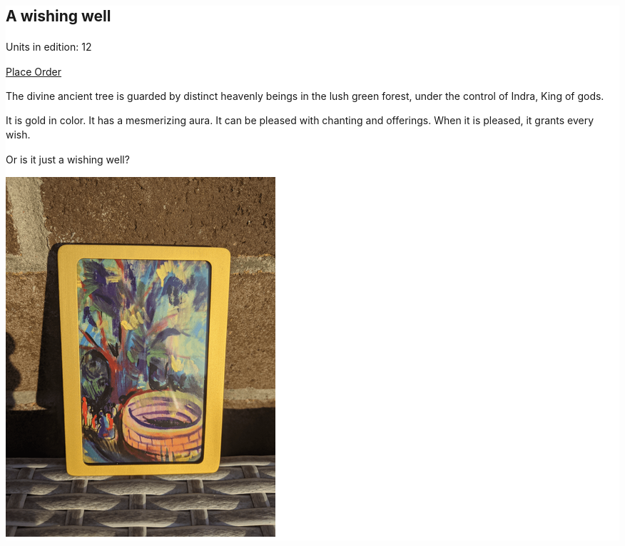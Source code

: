## A wishing well

Units in edition: 12

[Place Order](https://commerce.coinbase.com/checkout/2d439f2c-56b2-474e-9a0f-95eeaa423974)

The divine ancient tree is guarded by distinct heavenly beings in the lush green forest, under the control of Indra, King of gods.

It is gold in color. It has a mesmerizing aura. It can be pleased with chanting and offerings. When it is pleased, it grants every wish.

Or is it just a wishing well?

![A wishing well](/img/wwbcf.png "A wishing well")